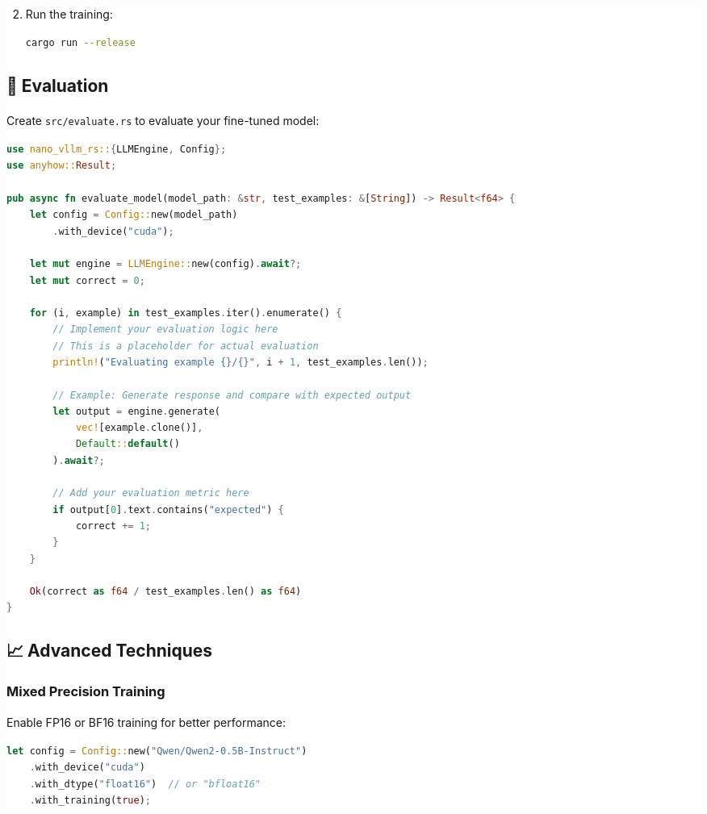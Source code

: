 2. Run the training:
   ```bash
   cargo run --release
   ```

## 🧪 Evaluation

Create `src/evaluate.rs` to evaluate your fine-tuned model:

```rust
use nano_vllm_rs::{LLMEngine, Config};
use anyhow::Result;

pub async fn evaluate_model(model_path: &str, test_examples: &[String]) -> Result<f64> {
    let config = Config::new(model_path)
        .with_device("cuda");
    
    let mut engine = LLMEngine::new(config).await?;
    let mut correct = 0;
    
    for (i, example) in test_examples.iter().enumerate() {
        // Implement your evaluation logic here
        // This is a placeholder for actual evaluation
        println!("Evaluating example {}/{}", i + 1, test_examples.len());
        
        // Example: Generate response and compare with expected output
        let output = engine.generate(
            vec![example.clone()],
            Default::default()
        ).await?;
        
        // Add your evaluation metric here
        if output[0].text.contains("expected") {
            correct += 1;
        }
    }
    
    Ok(correct as f64 / test_examples.len() as f64)
}
```

## 📈 Advanced Techniques

### Mixed Precision Training
Enable FP16 or BF16 training for better performance:
```rust
let config = Config::new("Qwen/Qwen2-0.5B-Instruct")
    .with_device("cuda")
    .with_dtype("float16")  // or "bfloat16"
    .with_training(true);
```
